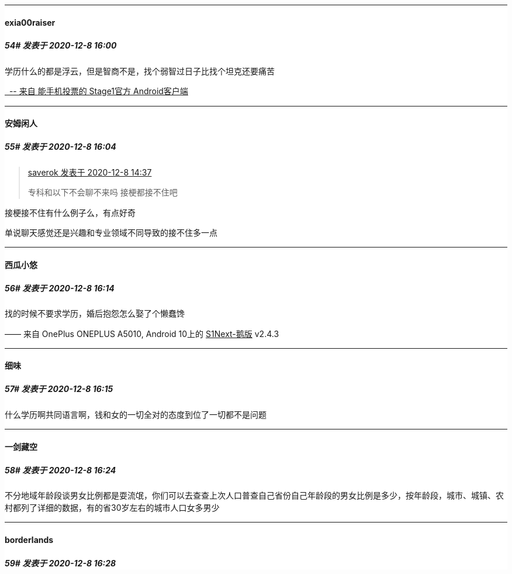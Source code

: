 
-----

####  exia00raiser  
##### 54#       发表于 2020-12-8 16:00


学历什么的都是浮云，但是智商不是，找个弱智过日子比找个坦克还要痛苦

[  -- 来自 能手机投票的 Stage1官方 Android客户端](https://www.coolapk.com/apk/140634)


-----

####  安姆闲人  
##### 55#       发表于 2020-12-8 16:04


<blockquote><a href="httphttps://bbs.saraba1st.com/2b/forum.php?mod=redirect&amp;goto=findpost&amp;pid=49650136&amp;ptid=1976348" target="_blank">saverok 发表于 2020-12-8 14:37</a>

专科和以下不会聊不来吗 接梗都接不住吧</blockquote>
接梗接不住有什么例子么，有点好奇


单说聊天感觉还是兴趣和专业领域不同导致的接不住多一点


-----

####  西瓜小悠  
##### 56#       发表于 2020-12-8 16:14


找的时候不要求学历，婚后抱怨怎么娶了个懒蠢馋

—— 来自 OnePlus ONEPLUS A5010, Android 10上的 [S1Next-鹅版](https://github.com/ykrank/S1-Next/releases) v2.4.3


-----

####  细味  
##### 57#       发表于 2020-12-8 16:15


什么学历啊共同语言啊，钱和女的一切全对的态度到位了一切都不是问题


-----

####  一剑藏空  
##### 58#       发表于 2020-12-8 16:24


不分地域年龄段谈男女比例都是耍流氓，你们可以去查查上次人口普查自己省份自己年龄段的男女比例是多少，按年龄段，城市、城镇、农村都列了详细的数据，有的省30岁左右的城市人口女多男少


-----

####  borderlands  
##### 59#       发表于 2020-12-8 16:28
